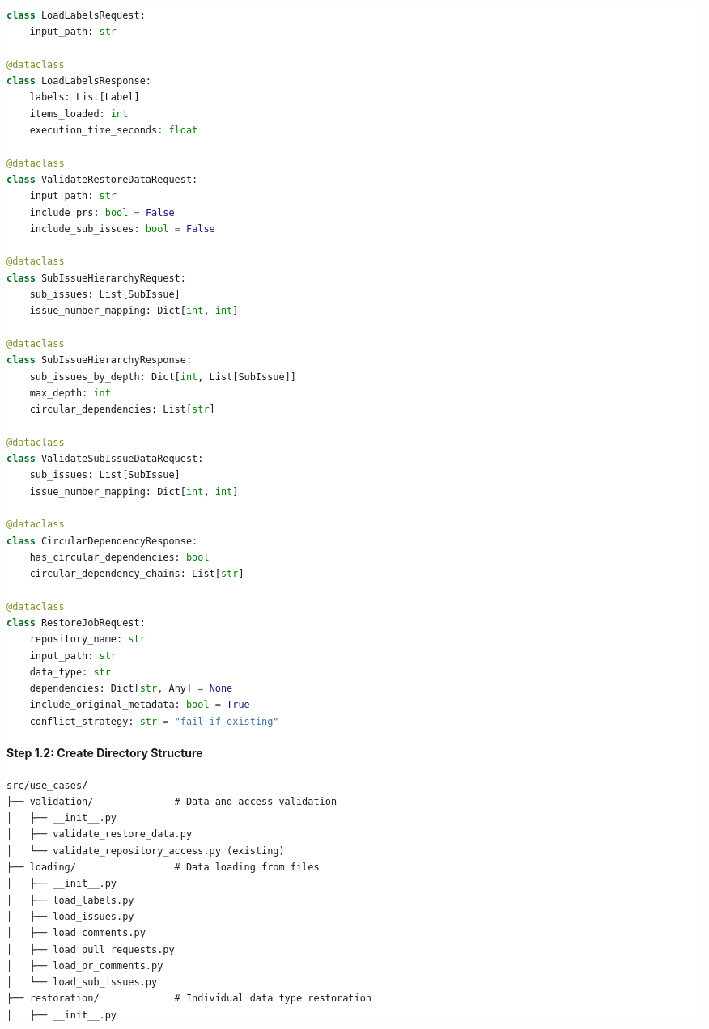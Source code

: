 ```python
class LoadLabelsRequest:
    input_path: str

@dataclass
class LoadLabelsResponse:
    labels: List[Label]
    items_loaded: int
    execution_time_seconds: float

@dataclass
class ValidateRestoreDataRequest:
    input_path: str
    include_prs: bool = False
    include_sub_issues: bool = False

@dataclass
class SubIssueHierarchyRequest:
    sub_issues: List[SubIssue]
    issue_number_mapping: Dict[int, int]

@dataclass
class SubIssueHierarchyResponse:
    sub_issues_by_depth: Dict[int, List[SubIssue]]
    max_depth: int
    circular_dependencies: List[str]

@dataclass
class ValidateSubIssueDataRequest:
    sub_issues: List[SubIssue]
    issue_number_mapping: Dict[int, int]

@dataclass
class CircularDependencyResponse:
    has_circular_dependencies: bool
    circular_dependency_chains: List[str]

@dataclass
class RestoreJobRequest:
    repository_name: str
    input_path: str
    data_type: str
    dependencies: Dict[str, Any] = None
    include_original_metadata: bool = True
    conflict_strategy: str = "fail-if-existing"
```

#### Step 1.2: Create Directory Structure
```
src/use_cases/
├── validation/              # Data and access validation
│   ├── __init__.py
│   ├── validate_restore_data.py
│   └── validate_repository_access.py (existing)
├── loading/                 # Data loading from files
│   ├── __init__.py
│   ├── load_labels.py
│   ├── load_issues.py
│   ├── load_comments.py
│   ├── load_pull_requests.py
│   ├── load_pr_comments.py
│   └── load_sub_issues.py
├── restoration/             # Individual data type restoration
│   ├── __init__.py
```